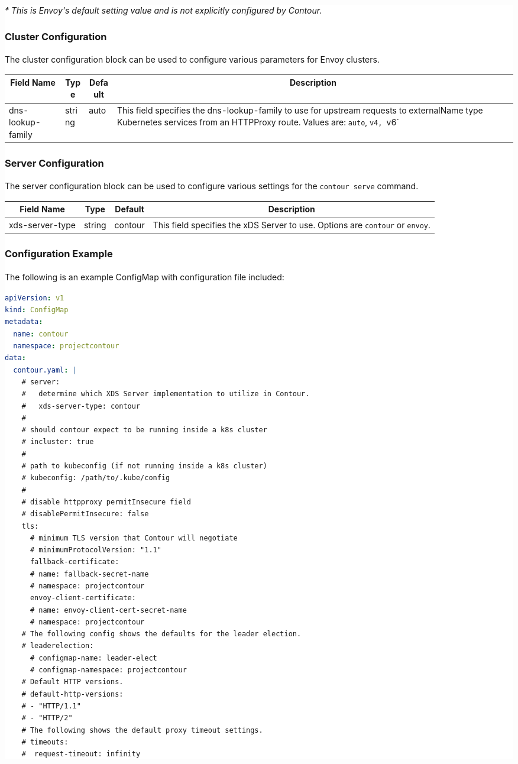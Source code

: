 _* This is Envoy's default setting value and is not explicitly configured by Contour._

### Cluster Configuration

The cluster configuration block can be used to configure various parameters for Envoy clusters.

| Field Name | Type| Default  | Description |
|------------|-----|----------|-------------|
| dns-lookup-family | string | auto | This field specifies the dns-lookup-family to use for upstream requests to externalName type Kubernetes services from an HTTPProxy route. Values are: `auto`, `v4, `v6` |


### Server Configuration

The server configuration block can be used to configure various settings for the `contour serve` command.

| Field Name | Type| Default  | Description |
|------------|-----|----------|-------------|
| xds-server-type | string | contour | This field specifies the xDS Server to use. Options are `contour` or `envoy`.  |


### Configuration Example

The following is an example ConfigMap with configuration file included:

```yaml
apiVersion: v1
kind: ConfigMap
metadata:
  name: contour
  namespace: projectcontour
data:
  contour.yaml: |
    # server:
    #   determine which XDS Server implementation to utilize in Contour.
    #   xds-server-type: contour
    #
    # should contour expect to be running inside a k8s cluster
    # incluster: true
    #
    # path to kubeconfig (if not running inside a k8s cluster)
    # kubeconfig: /path/to/.kube/config
    #
    # disable httpproxy permitInsecure field
    # disablePermitInsecure: false
    tls:
      # minimum TLS version that Contour will negotiate
      # minimumProtocolVersion: "1.1"
      fallback-certificate:
      # name: fallback-secret-name
      # namespace: projectcontour
      envoy-client-certificate:
      # name: envoy-client-cert-secret-name
      # namespace: projectcontour
    # The following config shows the defaults for the leader election.
    # leaderelection:
      # configmap-name: leader-elect
      # configmap-namespace: projectcontour
    # Default HTTP versions.
    # default-http-versions:
    # - "HTTP/1.1"
    # - "HTTP/2"
    # The following shows the default proxy timeout settings.
    # timeouts:
    #  request-timeout: infinity
```